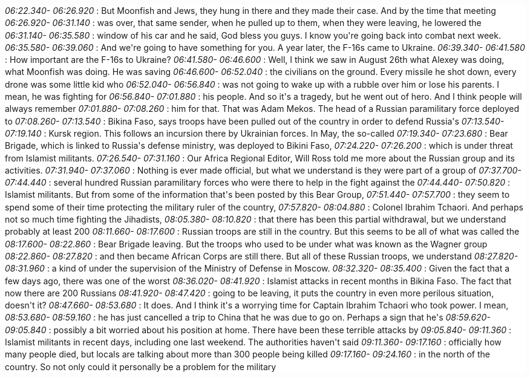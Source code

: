 *06:22.340- 06:26.920* :  But Moonfish and Jews, they hung in there and they made their case. And by the time that meeting
*06:26.920- 06:31.140* :  was over, that same sender, when he pulled up to them, when they were leaving, he lowered the
*06:31.140- 06:35.580* :  window of his car and he said, God bless you guys. I know you're going back into combat next week.
*06:35.580- 06:39.060* :  And we're going to have something for you. A year later, the F-16s came to Ukraine.
*06:39.340- 06:41.580* :  How important are the F-16s to Ukraine?
*06:41.580- 06:46.600* :  Well, I think we saw in August 26th what Alexey was doing, what Moonfish was doing. He was saving
*06:46.600- 06:52.040* :  the civilians on the ground. Every missile he shot down, every drone was some little kid who
*06:52.040- 06:56.840* :  was not going to wake up with a rubble over him or lose his parents. I mean, he was fighting for
*06:56.840- 07:01.880* :  his people. And so it's a tragedy, but he went out of hero. And I think people will always remember
*07:01.880- 07:08.260* :  him for that. That was Adam Mekos. The head of a Russian paramilitary force deployed to
*07:08.260- 07:13.540* :  Bikina Faso, says troops have been pulled out of the country in order to defend Russia's
*07:13.540- 07:19.140* :  Kursk region. This follows an incursion there by Ukrainian forces. In May, the so-called
*07:19.340- 07:23.680* :  Bear Brigade, which is linked to Russia's defense ministry, was deployed to Bikini Faso,
*07:24.220- 07:26.200* :  which is under threat from Islamist militants.
*07:26.540- 07:31.160* :  Our Africa Regional Editor, Will Ross told me more about the Russian group and its activities.
*07:31.940- 07:37.060* :  Nothing is ever made official, but what we understand is they were part of a group of
*07:37.700- 07:44.440* :  several hundred Russian paramilitary forces who were there to help in the fight against the
*07:44.440- 07:50.820* :  Islamist militants. But from some of the information that's been posted by this Bear Group,
*07:51.440- 07:57.700* :  they seem to spend some of their time protecting the military ruler of the country,
*07:57.820- 08:04.880* :  Colonel Ibrahim Tchaori. And perhaps not so much time fighting the Jihadists,
*08:05.380- 08:10.820* :  that there has been this partial withdrawal, but we understand probably at least 200
*08:11.660- 08:17.600* :  Russian troops are still in the country. But this seems to be all of what was called the
*08:17.600- 08:22.860* :  Bear Brigade leaving. But the troops who used to be under what was known as the Wagner group
*08:22.860- 08:27.820* :  and then became African Corps are still there. But all of these Russian troops, we understand
*08:27.820- 08:31.960* :  a kind of under the supervision of the Ministry of Defense in Moscow.
*08:32.320- 08:35.400* :  Given the fact that a few days ago, there was one of the worst
*08:36.020- 08:41.920* :  Islamist attacks in recent months in Bikina Faso. The fact that now there are 200 Russians
*08:41.920- 08:47.420* :  going to be leaving, it puts the country in even more perilous situation, doesn't it?
*08:47.660- 08:53.680* :  It does. And I think it's a worrying time for Captain Ibrahim Tchaori who took power. I mean,
*08:53.680- 08:59.160* :  he has just cancelled a trip to China that he was due to go on. Perhaps a sign that he's
*08:59.620- 09:05.840* :  possibly a bit worried about his position at home. There have been these terrible attacks by
*09:05.840- 09:11.360* :  Islamist militants in recent days, including one last weekend. The authorities haven't said
*09:11.360- 09:17.160* :  officially how many people died, but locals are talking about more than 300 people being killed
*09:17.160- 09:24.160* :  in the north of the country. So not only could it personally be a problem for the military